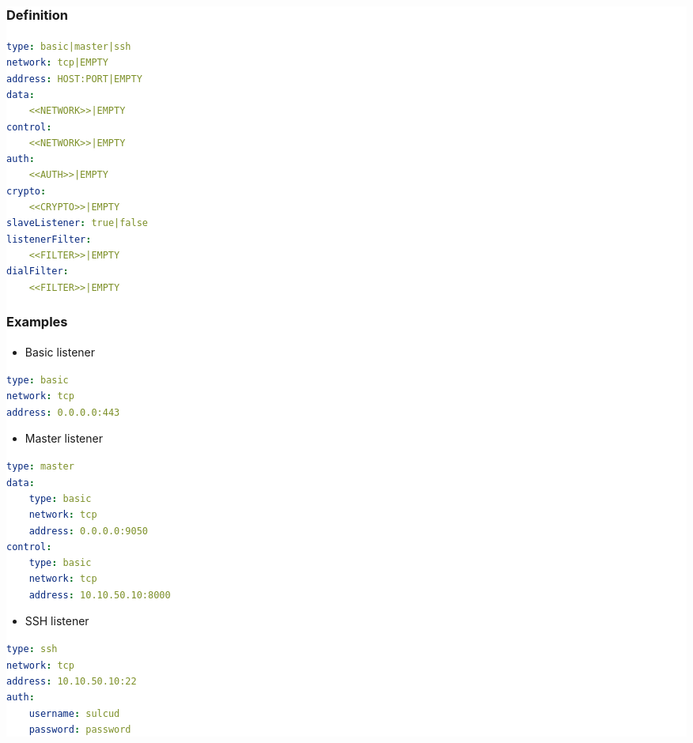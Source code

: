 ### Definition

```yaml
type: basic|master|ssh
network: tcp|EMPTY
address: HOST:PORT|EMPTY
data:
    <<NETWORK>>|EMPTY
control:
    <<NETWORK>>|EMPTY
auth:
    <<AUTH>>|EMPTY
crypto:
    <<CRYPTO>>|EMPTY
slaveListener: true|false
listenerFilter:
    <<FILTER>>|EMPTY
dialFilter:
    <<FILTER>>|EMPTY
```

### Examples

- Basic listener

```yaml
type: basic
network: tcp
address: 0.0.0.0:443
```

- Master listener

```yaml
type: master
data:
    type: basic
    network: tcp
    address: 0.0.0.0:9050
control:
    type: basic
    network: tcp
    address: 10.10.50.10:8000
```

- SSH listener

```yaml
type: ssh
network: tcp
address: 10.10.50.10:22
auth:
    username: sulcud
    password: password
```
